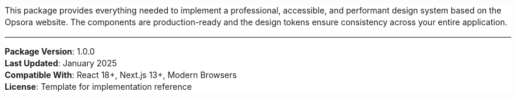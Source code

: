 This package provides everything needed to implement a professional, accessible, and performant design system based on the Opsora website. The components are production-ready and the design tokens ensure consistency across your entire application.

---

**Package Version**: 1.0.0  
**Last Updated**: January 2025  
**Compatible With**: React 18+, Next.js 13+, Modern Browsers  
**License**: Template for implementation reference
